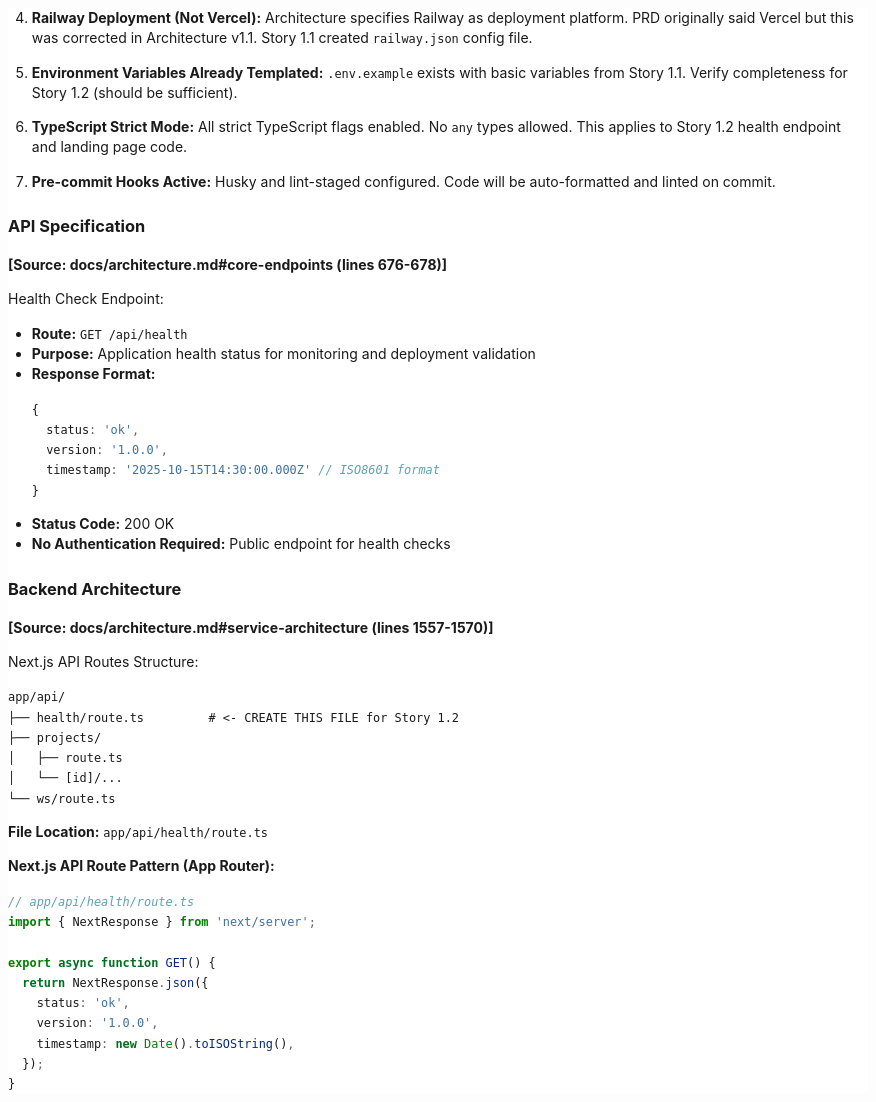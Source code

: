 4. **Railway Deployment (Not Vercel):** Architecture specifies Railway as deployment platform. PRD originally said Vercel but this was corrected in Architecture v1.1. Story 1.1 created `railway.json` config file.

5. **Environment Variables Already Templated:** `.env.example` exists with basic variables from Story 1.1. Verify completeness for Story 1.2 (should be sufficient).

6. **TypeScript Strict Mode:** All strict TypeScript flags enabled. No `any` types allowed. This applies to Story 1.2 health endpoint and landing page code.

7. **Pre-commit Hooks Active:** Husky and lint-staged configured. Code will be auto-formatted and linted on commit.

### API Specification

**[Source: docs/architecture.md#core-endpoints (lines 676-678)]**

Health Check Endpoint:

- **Route:** `GET /api/health`
- **Purpose:** Application health status for monitoring and deployment validation
- **Response Format:**
  ```typescript
  {
    status: 'ok',
    version: '1.0.0',
    timestamp: '2025-10-15T14:30:00.000Z' // ISO8601 format
  }
  ```
- **Status Code:** 200 OK
- **No Authentication Required:** Public endpoint for health checks

### Backend Architecture

**[Source: docs/architecture.md#service-architecture (lines 1557-1570)]**

Next.js API Routes Structure:

```
app/api/
├── health/route.ts         # <- CREATE THIS FILE for Story 1.2
├── projects/
│   ├── route.ts
│   └── [id]/...
└── ws/route.ts
```

**File Location:** `app/api/health/route.ts`

**Next.js API Route Pattern (App Router):**

```typescript
// app/api/health/route.ts
import { NextResponse } from 'next/server';

export async function GET() {
  return NextResponse.json({
    status: 'ok',
    version: '1.0.0',
    timestamp: new Date().toISOString(),
  });
}
```
